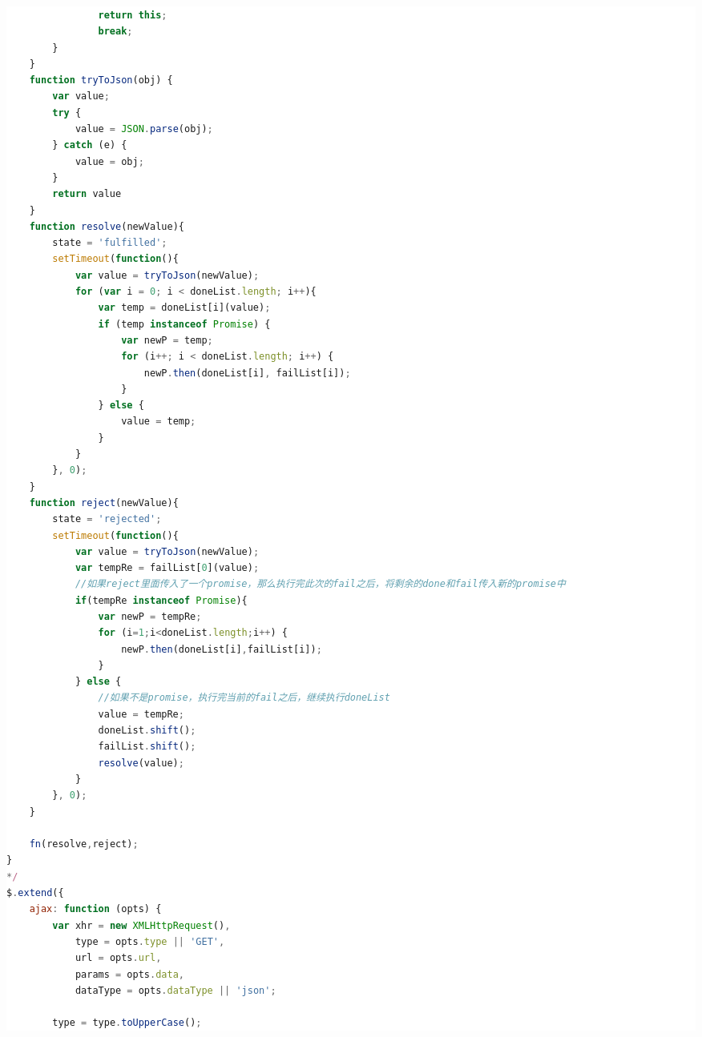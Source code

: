 ```javascript
                return this;
                break;
        }
    }
    function tryToJson(obj) {
        var value;
        try {
            value = JSON.parse(obj);
        } catch (e) {
            value = obj;
        }
        return value
    }
    function resolve(newValue){
        state = 'fulfilled';
        setTimeout(function(){
            var value = tryToJson(newValue);
            for (var i = 0; i < doneList.length; i++){
                var temp = doneList[i](value);
                if (temp instanceof Promise) {
                    var newP = temp;
                    for (i++; i < doneList.length; i++) {
                        newP.then(doneList[i], failList[i]);
                    }
                } else {
                    value = temp;
                }
            }
        }, 0);
    }
    function reject(newValue){
        state = 'rejected';
        setTimeout(function(){
            var value = tryToJson(newValue);
            var tempRe = failList[0](value);
            //如果reject里面传入了一个promise，那么执行完此次的fail之后，将剩余的done和fail传入新的promise中
            if(tempRe instanceof Promise){
                var newP = tempRe;
                for (i=1;i<doneList.length;i++) {
                    newP.then(doneList[i],failList[i]);
                }
            } else {
                //如果不是promise，执行完当前的fail之后，继续执行doneList
                value = tempRe;
                doneList.shift();
                failList.shift();
                resolve(value);
            }
        }, 0);
    }

    fn(resolve,reject);
}
*/
$.extend({
    ajax: function (opts) {
        var xhr = new XMLHttpRequest(),
            type = opts.type || 'GET',
            url = opts.url,
            params = opts.data,
            dataType = opts.dataType || 'json';

        type = type.toUpperCase();
```